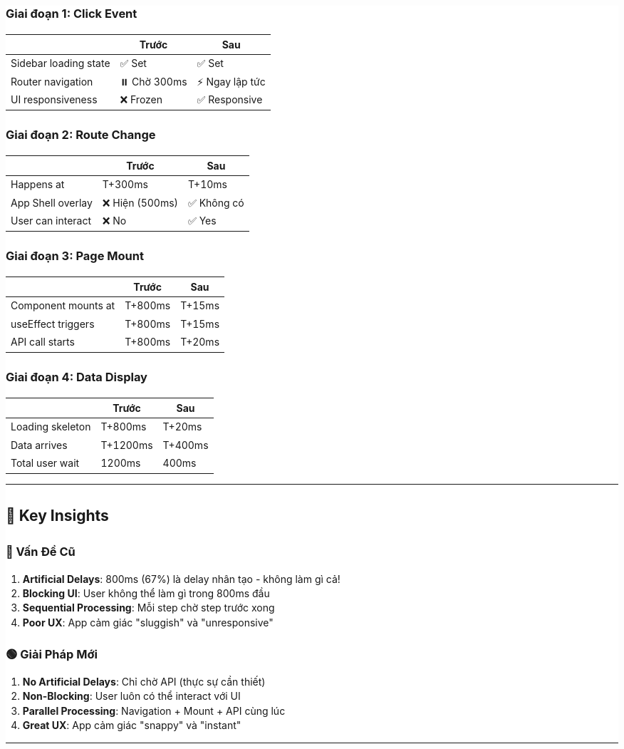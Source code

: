 ### Giai đoạn 1: Click Event
| | Trước | Sau |
|---|---|---|
| Sidebar loading state | ✅ Set | ✅ Set |
| Router navigation | ⏸️ Chờ 300ms | ⚡ Ngay lập tức |
| UI responsiveness | ❌ Frozen | ✅ Responsive |

### Giai đoạn 2: Route Change
| | Trước | Sau |
|---|---|---|
| Happens at | T+300ms | T+10ms |
| App Shell overlay | ❌ Hiện (500ms) | ✅ Không có |
| User can interact | ❌ No | ✅ Yes |

### Giai đoạn 3: Page Mount
| | Trước | Sau |
|---|---|---|
| Component mounts at | T+800ms | T+15ms |
| useEffect triggers | T+800ms | T+15ms |
| API call starts | T+800ms | T+20ms |

### Giai đoạn 4: Data Display
| | Trước | Sau |
|---|---|---|
| Loading skeleton | T+800ms | T+20ms |
| Data arrives | T+1200ms | T+400ms |
| Total user wait | 1200ms | 400ms |

---

## 🎯 Key Insights

### 🔴 Vấn Đề Cũ
1. **Artificial Delays**: 800ms (67%) là delay nhân tạo - không làm gì cả!
2. **Blocking UI**: User không thể làm gì trong 800ms đầu
3. **Sequential Processing**: Mỗi step chờ step trước xong
4. **Poor UX**: App cảm giác "sluggish" và "unresponsive"

### 🟢 Giải Pháp Mới
1. **No Artificial Delays**: Chỉ chờ API (thực sự cần thiết)
2. **Non-Blocking**: User luôn có thể interact với UI
3. **Parallel Processing**: Navigation + Mount + API cùng lúc
4. **Great UX**: App cảm giác "snappy" và "instant"

---